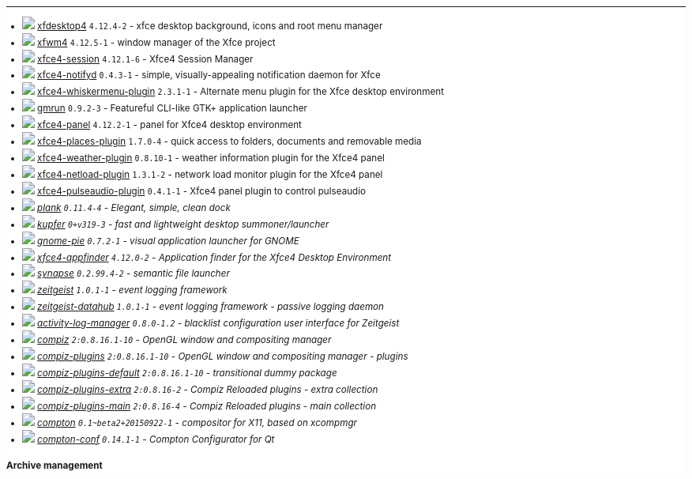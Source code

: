 <sub>

-----------------------


- ![](green.png) [xfdesktop4](https://packages.debian.org/buster/xfdesktop4) `4.12.4-2` - xfce desktop background, icons and root menu manager
- ![](green.png) [xfwm4](https://packages.debian.org/buster/xfwm4) `4.12.5-1` - window manager of the Xfce project
- ![](green.png) [xfce4-session](https://packages.debian.org/buster/xfce4-session) `4.12.1-6` - Xfce4 Session Manager
- ![](green.png) [xfce4-notifyd](https://packages.debian.org/buster/xfce4-notifyd) `0.4.3-1` - simple, visually-appealing notification daemon for Xfce
- ![](green.png) [xfce4-whiskermenu-plugin](https://packages.debian.org/buster/xfce4-whiskermenu-plugin) `2.3.1-1` - Alternate menu plugin for the Xfce desktop environment
- ![](green.png) [gmrun](https://packages.debian.org/buster/gmrun) `0.9.2-3` - Featureful CLI-like GTK+ application launcher
- ![](green.png) [xfce4-panel](https://packages.debian.org/buster/xfce4-panel) `4.12.2-1` - panel for Xfce4 desktop environment
- ![](green.png) [xfce4-places-plugin](https://packages.debian.org/buster/xfce4-places-plugin) `1.7.0-4` - quick access to folders, documents and removable media
- ![](green.png) [xfce4-weather-plugin](https://packages.debian.org/buster/xfce4-weather-plugin) `0.8.10-1` - weather information plugin for the Xfce4 panel
- ![](green.png) [xfce4-netload-plugin](https://packages.debian.org/buster/xfce4-netload-plugin) `1.3.1-2` - network load monitor plugin for the Xfce4 panel
- ![](green.png) [xfce4-pulseaudio-plugin](https://packages.debian.org/buster/xfce4-pulseaudio-plugin) `0.4.1-1` - Xfce4 panel plugin to control pulseaudio
- ![](grey.png) _[plank](https://packages.debian.org/buster/plank) `0.11.4-4` - Elegant, simple, clean dock_
- ![](grey.png) _[kupfer](https://packages.debian.org/buster/kupfer) `0+v319-3` - fast and lightweight desktop summoner/launcher_
- ![](grey.png) _[gnome-pie](https://packages.debian.org/buster/gnome-pie) `0.7.2-1` - visual application launcher for GNOME_
- ![](grey.png) _[xfce4-appfinder](https://packages.debian.org/buster/xfce4-appfinder) `4.12.0-2` - Application finder for the Xfce4 Desktop Environment_
- ![](grey.png) _[synapse](https://packages.debian.org/buster/synapse) `0.2.99.4-2` - semantic file launcher_
- ![](grey.png) _[zeitgeist](https://packages.debian.org/buster/zeitgeist) `1.0.1-1` - event logging framework_
- ![](grey.png) _[zeitgeist-datahub](https://packages.debian.org/buster/zeitgeist-datahub) `1.0.1-1` - event logging framework - passive logging daemon_
- ![](grey.png) _[activity-log-manager](https://packages.debian.org/buster/activity-log-manager) `0.8.0-1.2` - blacklist configuration user interface for Zeitgeist_
- ![](grey.png) _[compiz](https://packages.debian.org/buster/compiz) `2:0.8.16.1-10` - OpenGL window and compositing manager_
- ![](grey.png) _[compiz-plugins](https://packages.debian.org/buster/compiz-plugins) `2:0.8.16.1-10` - OpenGL window and compositing manager - plugins_
- ![](grey.png) _[compiz-plugins-default](https://packages.debian.org/buster/compiz-plugins-default) `2:0.8.16.1-10` - transitional dummy package_
- ![](grey.png) _[compiz-plugins-extra](https://packages.debian.org/buster/compiz-plugins-extra) `2:0.8.16-2` - Compiz Reloaded plugins - extra collection_
- ![](grey.png) _[compiz-plugins-main](https://packages.debian.org/buster/compiz-plugins-main) `2:0.8.16-4` - Compiz Reloaded plugins - main collection_
- ![](grey.png) _[compton](https://packages.debian.org/buster/compton) `0.1~beta2+20150922-1` - compositor for X11, based on xcompmgr_
- ![](grey.png) _[compton-conf](https://packages.debian.org/buster/compton-conf) `0.14.1-1` - Compton Configurator for Qt_
#### Archive management

